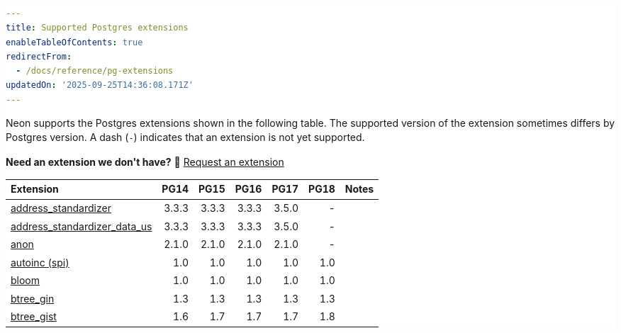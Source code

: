```yaml
---
title: Supported Postgres extensions
enableTableOfContents: true
redirectFrom:
  - /docs/reference/pg-extensions
updatedOn: '2025-09-25T14:36:08.171Z'
---
```


Neon supports the Postgres extensions shown in the following table. The supported version of the extension sometimes differs by Postgres version. A dash (`-`) indicates that an extension is not yet supported.

**Need an extension we don't have?** 📩 [Request an extension](/docs/extensions/pg-extensions#request-an-extension)

<a id="default-extensions/"></a>

| Extension                                                                                        |    PG14 |    PG15 |    PG16 |    PG17 |   PG18 | Notes                                                                                                                                                                                                                                                                                                                                                                                                                                                         |
| :----------------------------------------------------------------------------------------------- | ------: | ------: | ------: | ------: | -----: | :------------------------------------------------------------------------------------------------------------------------------------------------------------------------------------------------------------------------------------------------------------------------------------------------------------------------------------------------------------------------------------------------------------------------------------------------------------ |
| [address_standardizer](https://postgis.net/docs/Extras.html#Address_Standardizer)                |   3.3.3 |   3.3.3 |   3.3.3 |   3.5.0 |      - |                                                                                                                                                                                                                                                                                                                                                                                                                                                               |
| [address_standardizer_data_us](https://postgis.net/docs/Extras.html#Address_Standardizer_Tables) |   3.3.3 |   3.3.3 |   3.3.3 |   3.5.0 |      - |                                                                                                                                                                                                                                                                                                                                                                                                                                                               |
| [anon](/docs/extensions/postgresql-anonymizer)                                                   |   2.1.0 |   2.1.0 |   2.1.0 |   2.1.0 |      - |                                                                                                                                                                                                                                                                                                                                                                                                                                                               |
| [autoinc (spi)](https://www.postgresql.org/docs/current/contrib-spi.html)                        |     1.0 |     1.0 |     1.0 |     1.0 |    1.0 |                                                                                                                                                                                                                                                                                                                                                                                                                                                               |
| [bloom](https://www.postgresql.org/docs/16/bloom.html)                                           |     1.0 |     1.0 |     1.0 |     1.0 |    1.0 |                                                                                                                                                                                                                                                                                                                                                                                                                                                               |
| [btree_gin](/docs/extensions/btree_gin)                                                          |     1.3 |     1.3 |     1.3 |     1.3 |    1.3 |                                                                                                                                                                                                                                                                                                                                                                                                                                                               |
| [btree_gist](/docs/extensions/btree_gist)                                                        |     1.6 |     1.7 |     1.7 |     1.7 |    1.8 |                                                                                                                                                                                                                                                                                                                                                                                                                                                               |